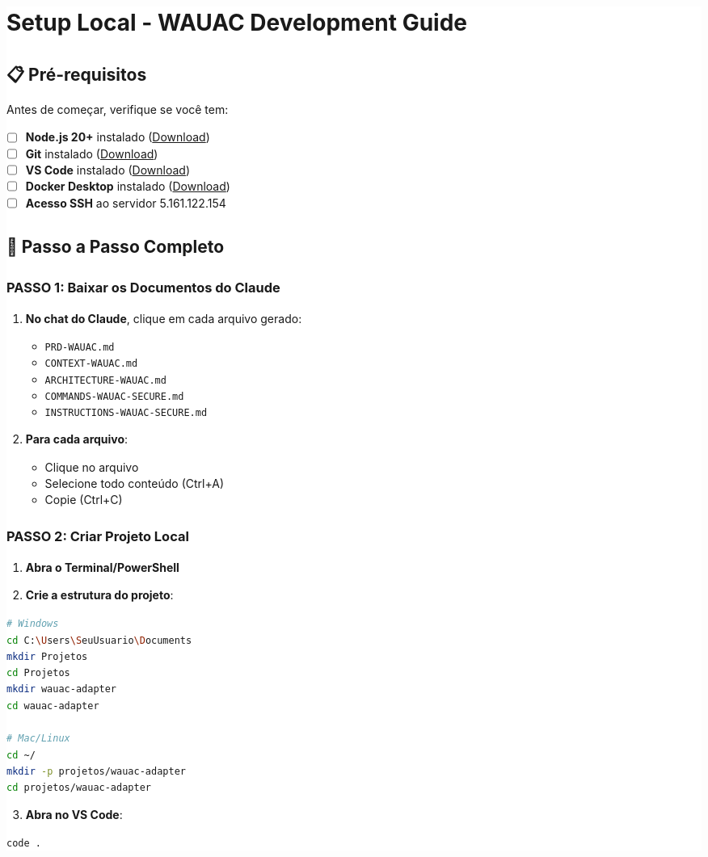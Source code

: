 # Setup Local - WAUAC Development Guide

## 📋 Pré-requisitos

Antes de começar, verifique se você tem:

- [ ] **Node.js 20+** instalado ([Download](https://nodejs.org/))
- [ ] **Git** instalado ([Download](https://git-scm.com/))
- [ ] **VS Code** instalado ([Download](https://code.visualstudio.com/))
- [ ] **Docker Desktop** instalado ([Download](https://www.docker.com/products/docker-desktop/))
- [ ] **Acesso SSH** ao servidor 5.161.122.154

## 🚀 Passo a Passo Completo

### PASSO 1: Baixar os Documentos do Claude

1. **No chat do Claude**, clique em cada arquivo gerado:
   - `PRD-WAUAC.md`
   - `CONTEXT-WAUAC.md`
   - `ARCHITECTURE-WAUAC.md`
   - `COMMANDS-WAUAC-SECURE.md`
   - `INSTRUCTIONS-WAUAC-SECURE.md`

2. **Para cada arquivo**:
   - Clique no arquivo
   - Selecione todo conteúdo (Ctrl+A)
   - Copie (Ctrl+C)

### PASSO 2: Criar Projeto Local

1. **Abra o Terminal/PowerShell**

2. **Crie a estrutura do projeto**:
```bash
# Windows
cd C:\Users\SeuUsuario\Documents
mkdir Projetos
cd Projetos
mkdir wauac-adapter
cd wauac-adapter

# Mac/Linux
cd ~/
mkdir -p projetos/wauac-adapter
cd projetos/wauac-adapter
```

3. **Abra no VS Code**:
```bash
code .
```

